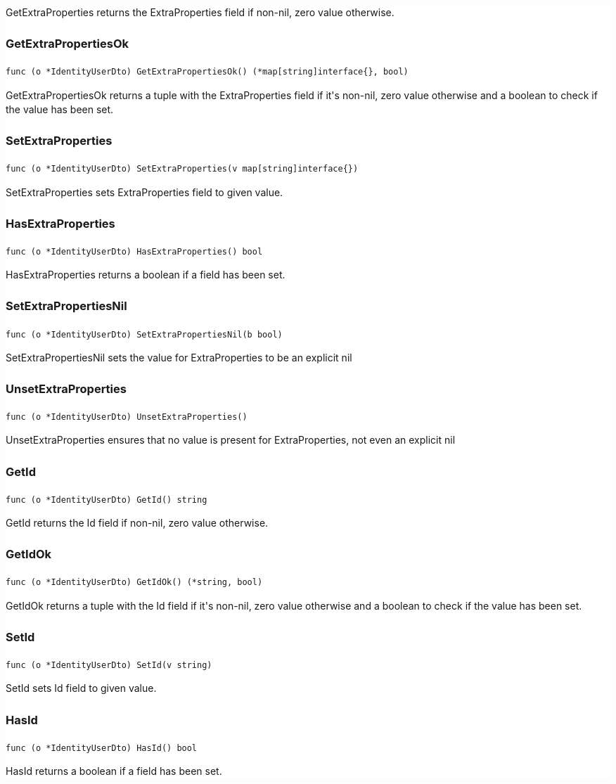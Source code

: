 GetExtraProperties returns the ExtraProperties field if non-nil, zero value otherwise.

### GetExtraPropertiesOk

`func (o *IdentityUserDto) GetExtraPropertiesOk() (*map[string]interface{}, bool)`

GetExtraPropertiesOk returns a tuple with the ExtraProperties field if it's non-nil, zero value otherwise
and a boolean to check if the value has been set.

### SetExtraProperties

`func (o *IdentityUserDto) SetExtraProperties(v map[string]interface{})`

SetExtraProperties sets ExtraProperties field to given value.

### HasExtraProperties

`func (o *IdentityUserDto) HasExtraProperties() bool`

HasExtraProperties returns a boolean if a field has been set.

### SetExtraPropertiesNil

`func (o *IdentityUserDto) SetExtraPropertiesNil(b bool)`

 SetExtraPropertiesNil sets the value for ExtraProperties to be an explicit nil

### UnsetExtraProperties
`func (o *IdentityUserDto) UnsetExtraProperties()`

UnsetExtraProperties ensures that no value is present for ExtraProperties, not even an explicit nil
### GetId

`func (o *IdentityUserDto) GetId() string`

GetId returns the Id field if non-nil, zero value otherwise.

### GetIdOk

`func (o *IdentityUserDto) GetIdOk() (*string, bool)`

GetIdOk returns a tuple with the Id field if it's non-nil, zero value otherwise
and a boolean to check if the value has been set.

### SetId

`func (o *IdentityUserDto) SetId(v string)`

SetId sets Id field to given value.

### HasId

`func (o *IdentityUserDto) HasId() bool`

HasId returns a boolean if a field has been set.

